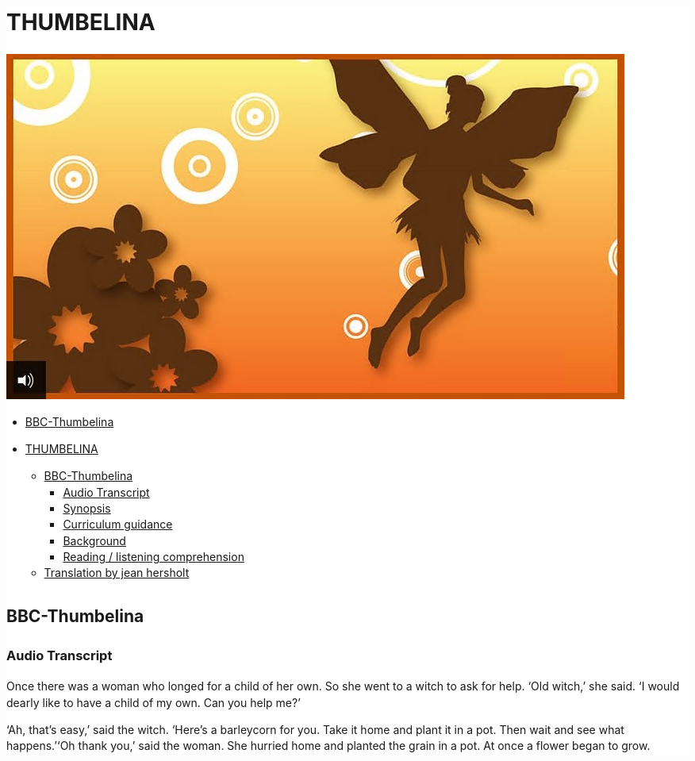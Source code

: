 # THUMBELINA

![The Nightingale](./Thumbelina.jpg)

<audio src="./Thumbelina.mp3" controls="controls"></audio>

- [BBC-Thumbelina](https://www.bbc.co.uk/teach/school-radio/english-ks1--ks2-thumbelina-hans-christian-andersen/zmg2cqt)

- [THUMBELINA](#thumbelina)
  - [BBC-Thumbelina](#bbc-thumbelina)
    - [Audio Transcript](#audio-transcript)
    - [Synopsis](#synopsis)
    - [Curriculum guidance](#curriculum-guidance)
    - [Background](#background)
    - [Reading / listening comprehension](#reading--listening-comprehension)
  - [Translation by jean hersholt](#translation-by-jean-hersholt)

## BBC-Thumbelina

### Audio Transcript

Once there was a woman who longed for a child of her own. So she went to a witch to ask for help. ‘Old witch,’ she said. ‘I would dearly like to have a child of my own. Can you help me?’

‘Ah, that’s easy,’ said the witch. ‘Here’s a barleycorn for you. Take it home and plant it in a pot. Then wait and see what happens.’‘Oh thank you,’ said the woman. She hurried home and planted the grain in a pot. At once a flower began to grow.
